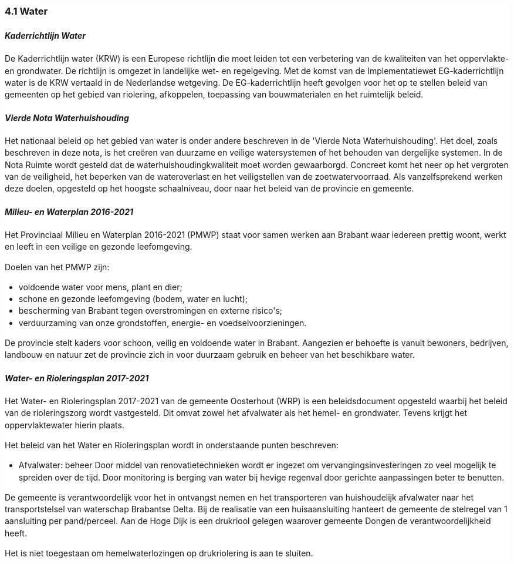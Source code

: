 ### <span id="page-23-1"></span>4.1 Water

#### *Kaderrichtlijn Water*

De Kaderrichtlijn water (KRW) is een Europese richtlijn die moet leiden tot een verbetering van de kwaliteiten van het oppervlakte- en grondwater. De richtlijn is omgezet in landelijke wet- en regelgeving. Met de komst van de Implementatiewet EG-kaderrichtlijn water is de KRW vertaald in de Nederlandse wetgeving. De EG-kaderrichtlijn heeft gevolgen voor het op te stellen beleid van gemeenten op het gebied van riolering, afkoppelen, toepassing van bouwmaterialen en het ruimtelijk beleid.

#### *Vierde Nota Waterhuishouding*

Het nationaal beleid op het gebied van water is onder andere beschreven in de 'Vierde Nota Waterhuishouding'. Het doel, zoals beschreven in deze nota, is het creëren van duurzame en veilige watersystemen of het behouden van dergelijke systemen. In de Nota Ruimte wordt gesteld dat de waterhuishoudingkwaliteit moet worden gewaarborgd. Concreet komt het neer op het vergroten van de veiligheid, het beperken van de wateroverlast en het veiligstellen van de zoetwatervoorraad. Als vanzelfsprekend werken deze doelen, opgesteld op het hoogste schaalniveau, door naar het beleid van de provincie en gemeente.

#### *Milieu- en Waterplan 2016-2021*

Het Provinciaal Milieu en Waterplan 2016-2021 (PMWP) staat voor samen werken aan Brabant waar iedereen prettig woont, werkt en leeft in een veilige en gezonde leefomgeving.

Doelen van het PMWP zijn:

- voldoende water voor mens, plant en dier;
- schone en gezonde leefomgeving (bodem, water en lucht);
- bescherming van Brabant tegen overstromingen en externe risico's;
- verduurzaming van onze grondstoffen, energie- en voedselvoorzieningen.

De provincie stelt kaders voor schoon, veilig en voldoende water in Brabant. Aangezien er behoefte is vanuit bewoners, bedrijven, landbouw en natuur zet de provincie zich in voor duurzaam gebruik en beheer van het beschikbare water.

#### *Water- en Rioleringsplan 2017-2021*

Het Water- en Rioleringsplan 2017-2021 van de gemeente Oosterhout (WRP) is een beleidsdocument opgesteld waarbij het beleid van de rioleringszorg wordt vastgesteld. Dit omvat zowel het afvalwater als het hemel- en grondwater. Tevens krijgt het oppervlaktewater hierin plaats.

Het beleid van het Water en Rioleringsplan wordt in onderstaande punten beschreven:

- Afvalwater: beheer
Door middel van renovatietechnieken wordt er ingezet om vervangingsinvesteringen zo veel mogelijk te spreiden over de tijd. Door monitoring is berging van water bij hevige regenval door gerichte aanpassingen beter te benutten.

De gemeente is verantwoordelijk voor het in ontvangst nemen en het transporteren van huishoudelijk afvalwater naar het transportstelsel van waterschap Brabantse Delta. Bij de realisatie van een huisaansluiting hanteert de gemeente de stelregel van 1 aansluiting per pand/perceel. Aan de Hoge Dijk is een drukriool gelegen waarover gemeente Dongen de verantwoordelijkheid heeft.

Het is niet toegestaan om hemelwaterlozingen op drukriolering is aan te sluiten.
